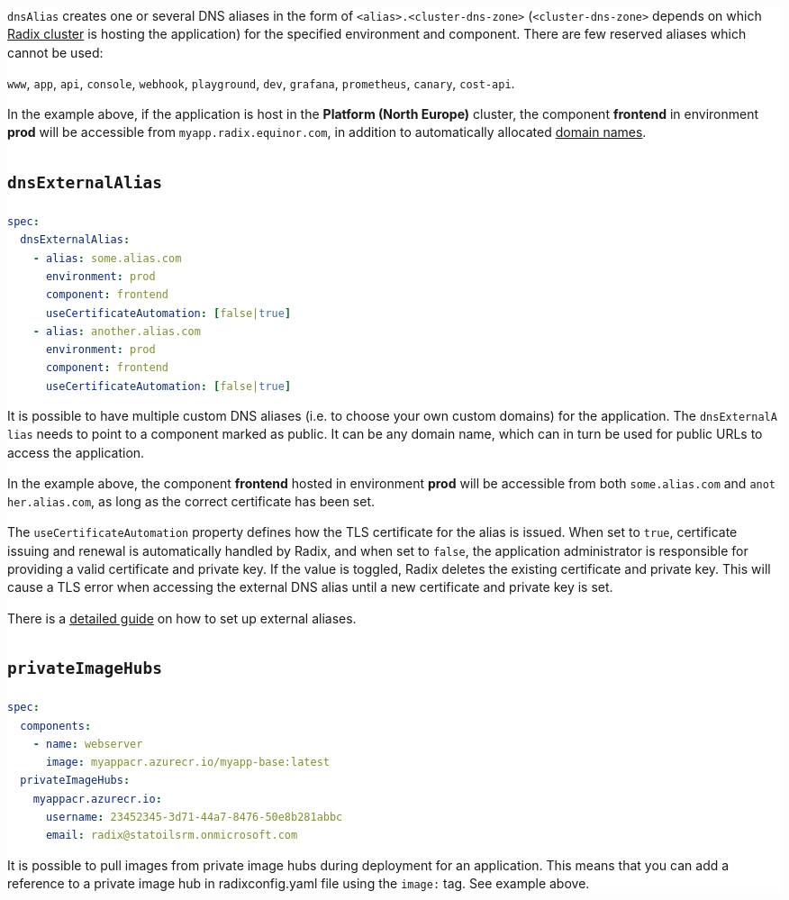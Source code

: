 `dnsAlias` creates one or several DNS aliases in the form of `<alias>.<cluster-dns-zone>` (`<cluster-dns-zone>` depends on which [Radix cluster](../start/radix-clusters/) is hosting the application) for the specified environment and component. There are few reserved aliases which cannot be used: 

`www`, `app`, `api`, `console`, `webhook`, `playground`, `dev`, `grafana`, `prometheus`, `canary`, `cost-api`. 

In the example above, if the application is host in the **Platform (North Europe)** cluster, the component **frontend** in environment **prod** will be accessible from `myapp.radix.equinor.com`, in addition to automatically allocated [domain names](../docs/topic-domain-names/).

## `dnsExternalAlias`

```yaml
spec:
  dnsExternalAlias:
    - alias: some.alias.com
      environment: prod
      component: frontend
      useCertificateAutomation: [false|true]
    - alias: another.alias.com
      environment: prod
      component: frontend
      useCertificateAutomation: [false|true]
```

It is possible to have multiple custom DNS aliases (i.e. to choose your own custom domains) for the application. The `dnsExternalAlias` needs to point to a component marked as public. It can be any domain name, which can in turn be used for public URLs to access the application. 

In the example above, the component **frontend** hosted in environment **prod** will be accessible from both `some.alias.com` and `another.alias.com`, as long as the correct certificate has been set.

The `useCertificateAutomation` property defines how the TLS certificate for the alias is issued. When set to `true`, certificate issuing and renewal is automatically handled by Radix, and when set to `false`, the application administrator is responsible for providing a valid certificate and private key. If the value is toggled, Radix deletes the existing certificate and private key. This will cause a TLS error when accessing the external DNS alias until a new certificate and private key is set.

There is a [detailed guide](/guides/external-alias/) on how to set up external aliases.

## `privateImageHubs`

```yaml
spec:
  components:
    - name: webserver
      image: myappacr.azurecr.io/myapp-base:latest
  privateImageHubs:
    myappacr.azurecr.io:
      username: 23452345-3d71-44a7-8476-50e8b281abbc
      email: radix@statoilsrm.onmicrosoft.com
```

It is possible to pull images from private image hubs during deployment for an application. This means that you can add a reference to a private image hub in radixconfig.yaml file using the `image:` tag. See example above. 
